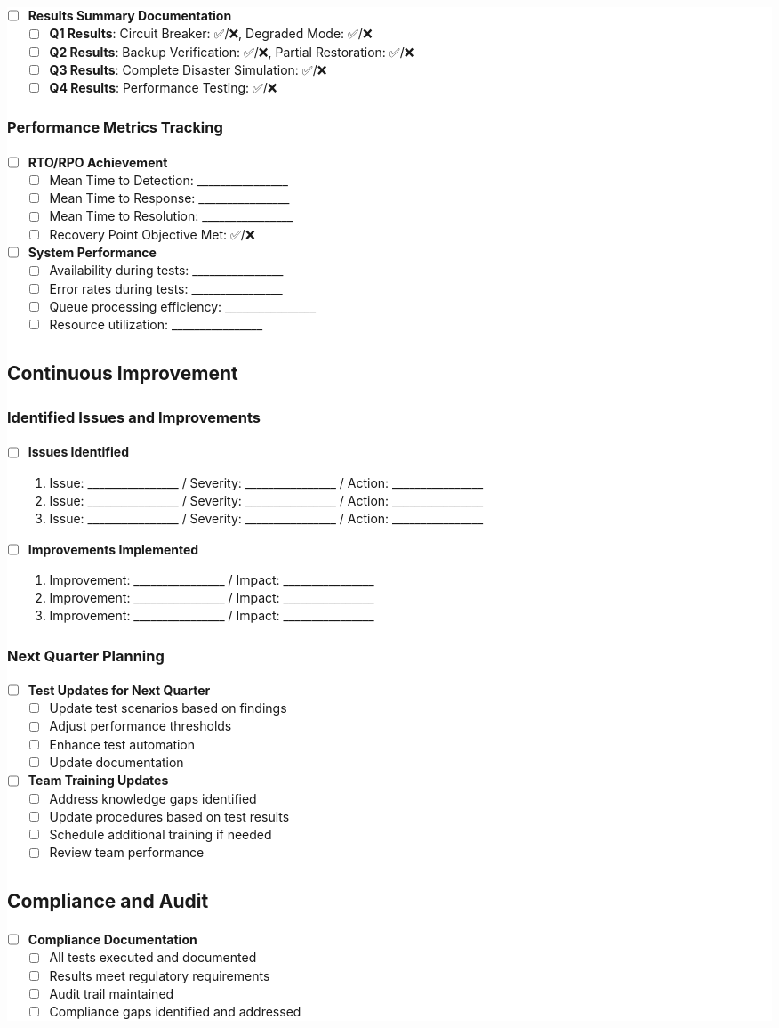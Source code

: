 - [ ] **Results Summary Documentation**
  - [ ] **Q1 Results**: Circuit Breaker: ✅/❌, Degraded Mode: ✅/❌
  - [ ] **Q2 Results**: Backup Verification: ✅/❌, Partial Restoration: ✅/❌
  - [ ] **Q3 Results**: Complete Disaster Simulation: ✅/❌
  - [ ] **Q4 Results**: Performance Testing: ✅/❌

### Performance Metrics Tracking
- [ ] **RTO/RPO Achievement**
  - [ ] Mean Time to Detection: ________________
  - [ ] Mean Time to Response: ________________
  - [ ] Mean Time to Resolution: ________________
  - [ ] Recovery Point Objective Met: ✅/❌

- [ ] **System Performance**
  - [ ] Availability during tests: ________________
  - [ ] Error rates during tests: ________________
  - [ ] Queue processing efficiency: ________________
  - [ ] Resource utilization: ________________

## Continuous Improvement

### Identified Issues and Improvements
- [ ] **Issues Identified**
  1. Issue: ________________ / Severity: ________________ / Action: ________________
  2. Issue: ________________ / Severity: ________________ / Action: ________________
  3. Issue: ________________ / Severity: ________________ / Action: ________________

- [ ] **Improvements Implemented**
  1. Improvement: ________________ / Impact: ________________
  2. Improvement: ________________ / Impact: ________________
  3. Improvement: ________________ / Impact: ________________

### Next Quarter Planning
- [ ] **Test Updates for Next Quarter**
  - [ ] Update test scenarios based on findings
  - [ ] Adjust performance thresholds
  - [ ] Enhance test automation
  - [ ] Update documentation

- [ ] **Team Training Updates**
  - [ ] Address knowledge gaps identified
  - [ ] Update procedures based on test results
  - [ ] Schedule additional training if needed
  - [ ] Review team performance

## Compliance and Audit
- [ ] **Compliance Documentation**
  - [ ] All tests executed and documented
  - [ ] Results meet regulatory requirements
  - [ ] Audit trail maintained
  - [ ] Compliance gaps identified and addressed
